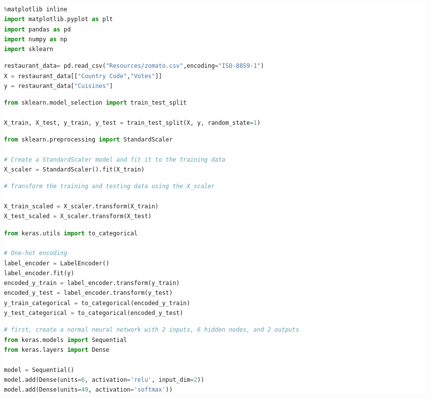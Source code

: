 

```python
%matplotlib inline
import matplotlib.pyplot as plt
import pandas as pd
import numpy as np
import sklearn
```


```python
restaurant_data= pd.read_csv("Resources/zomato.csv",encoding="ISO-8859-1")
X = restaurant_data[["Country Code","Votes"]]
y = restaurant_data["Cuisines"]
```


```python
from sklearn.model_selection import train_test_split

X_train, X_test, y_train, y_test = train_test_split(X, y, random_state=1)
```


```python
from sklearn.preprocessing import StandardScaler

# Create a StandardScater model and fit it to the training data
X_scaler = StandardScaler().fit(X_train)
```


```python
# Transform the training and testing data using the X_scaler

X_train_scaled = X_scaler.transform(X_train)
X_test_scaled = X_scaler.transform(X_test)
```


```python
from keras.utils import to_categorical

# One-hot encoding
label_encoder = LabelEncoder()
label_encoder.fit(y)
encoded_y_train = label_encoder.transform(y_train)
encoded_y_test = label_encoder.transform(y_test)
y_train_categorical = to_categorical(encoded_y_train)
y_test_categorical = to_categorical(encoded_y_test)
```


```python
# first, create a normal neural network with 2 inputs, 6 hidden nodes, and 2 outputs
from keras.models import Sequential
from keras.layers import Dense

model = Sequential()
model.add(Dense(units=6, activation='relu', input_dim=2))
model.add(Dense(units=49, activation='softmax'))
```
